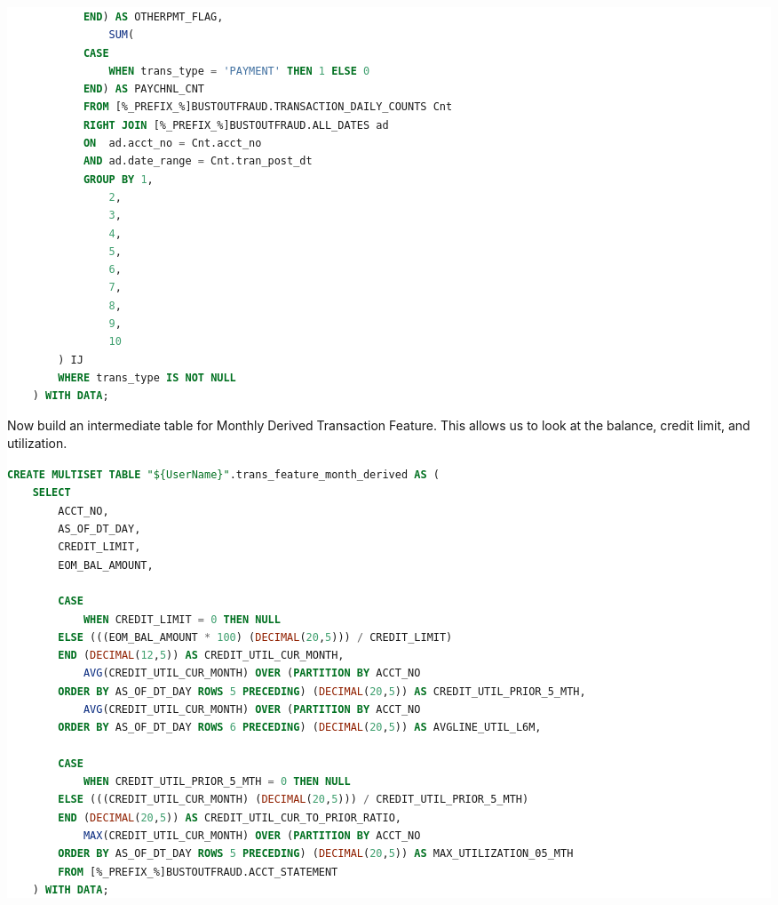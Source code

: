 ```sql
            END) AS OTHERPMT_FLAG,
                SUM(
            CASE
                WHEN trans_type = 'PAYMENT' THEN 1 ELSE 0
            END) AS PAYCHNL_CNT
            FROM [%_PREFIX_%]BUSTOUTFRAUD.TRANSACTION_DAILY_COUNTS Cnt
            RIGHT JOIN [%_PREFIX_%]BUSTOUTFRAUD.ALL_DATES ad
            ON  ad.acct_no = Cnt.acct_no
            AND ad.date_range = Cnt.tran_post_dt
            GROUP BY 1,
                2,
                3,
                4,
                5,
                6,
                7,
                8,
                9,
                10
        ) IJ
        WHERE trans_type IS NOT NULL
    ) WITH DATA;
```

Now build an intermediate table for Monthly Derived Transaction Feature. This allows us to look at the balance, credit limit, and utilization.

```sql
CREATE MULTISET TABLE "${UserName}".trans_feature_month_derived AS (
    SELECT
        ACCT_NO,
        AS_OF_DT_DAY,
        CREDIT_LIMIT,
        EOM_BAL_AMOUNT,

        CASE
            WHEN CREDIT_LIMIT = 0 THEN NULL
        ELSE (((EOM_BAL_AMOUNT * 100) (DECIMAL(20,5))) / CREDIT_LIMIT)
        END (DECIMAL(12,5)) AS CREDIT_UTIL_CUR_MONTH,
            AVG(CREDIT_UTIL_CUR_MONTH) OVER (PARTITION BY ACCT_NO
        ORDER BY AS_OF_DT_DAY ROWS 5 PRECEDING) (DECIMAL(20,5)) AS CREDIT_UTIL_PRIOR_5_MTH,
            AVG(CREDIT_UTIL_CUR_MONTH) OVER (PARTITION BY ACCT_NO
        ORDER BY AS_OF_DT_DAY ROWS 6 PRECEDING) (DECIMAL(20,5)) AS AVGLINE_UTIL_L6M,

        CASE
            WHEN CREDIT_UTIL_PRIOR_5_MTH = 0 THEN NULL
        ELSE (((CREDIT_UTIL_CUR_MONTH) (DECIMAL(20,5))) / CREDIT_UTIL_PRIOR_5_MTH)
        END (DECIMAL(20,5)) AS CREDIT_UTIL_CUR_TO_PRIOR_RATIO,
            MAX(CREDIT_UTIL_CUR_MONTH) OVER (PARTITION BY ACCT_NO
        ORDER BY AS_OF_DT_DAY ROWS 5 PRECEDING) (DECIMAL(20,5)) AS MAX_UTILIZATION_05_MTH
        FROM [%_PREFIX_%]BUSTOUTFRAUD.ACCT_STATEMENT
    ) WITH DATA;
```
